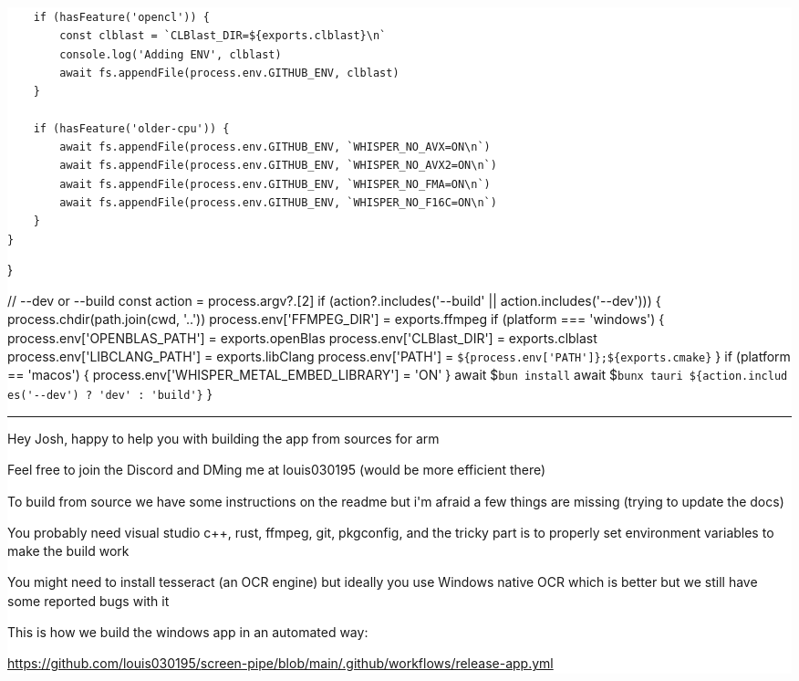 		if (hasFeature('opencl')) {
			const clblast = `CLBlast_DIR=${exports.clblast}\n`
			console.log('Adding ENV', clblast)
			await fs.appendFile(process.env.GITHUB_ENV, clblast)
		}

		if (hasFeature('older-cpu')) {
			await fs.appendFile(process.env.GITHUB_ENV, `WHISPER_NO_AVX=ON\n`)
			await fs.appendFile(process.env.GITHUB_ENV, `WHISPER_NO_AVX2=ON\n`)
			await fs.appendFile(process.env.GITHUB_ENV, `WHISPER_NO_FMA=ON\n`)
			await fs.appendFile(process.env.GITHUB_ENV, `WHISPER_NO_F16C=ON\n`)
		}
	}
}

// --dev or --build
const action = process.argv?.[2]
if (action?.includes('--build' || action.includes('--dev'))) {
	process.chdir(path.join(cwd, '..'))
	process.env['FFMPEG_DIR'] = exports.ffmpeg
	if (platform === 'windows') {
		process.env['OPENBLAS_PATH'] = exports.openBlas
		process.env['CLBlast_DIR'] = exports.clblast
		process.env['LIBCLANG_PATH'] = exports.libClang
		process.env['PATH'] = `${process.env['PATH']};${exports.cmake}`
	}
	if (platform == 'macos') {
		process.env['WHISPER_METAL_EMBED_LIBRARY'] = 'ON'
	}
	await $`bun install`
	await $`bunx tauri ${action.includes('--dev') ? 'dev' : 'build'}`
}


---------------
Hey Josh, happy to help you with building the app from sources for arm


Feel free to join the Discord and DMing me at louis030195 (would be more efficient there)


To build from source we have some instructions on the readme but i'm afraid a few things are missing (trying to update the docs)


You probably need visual studio c++, rust, ffmpeg, git, pkgconfig, and the tricky part is to properly set environment variables to make the build work


You might need to install tesseract (an OCR engine) but ideally you use Windows native OCR which is better but we still have some reported bugs with it


This is how we build the windows app in an automated way:


https://github.com/louis030195/screen-pipe/blob/main/.github/workflows/release-app.yml

